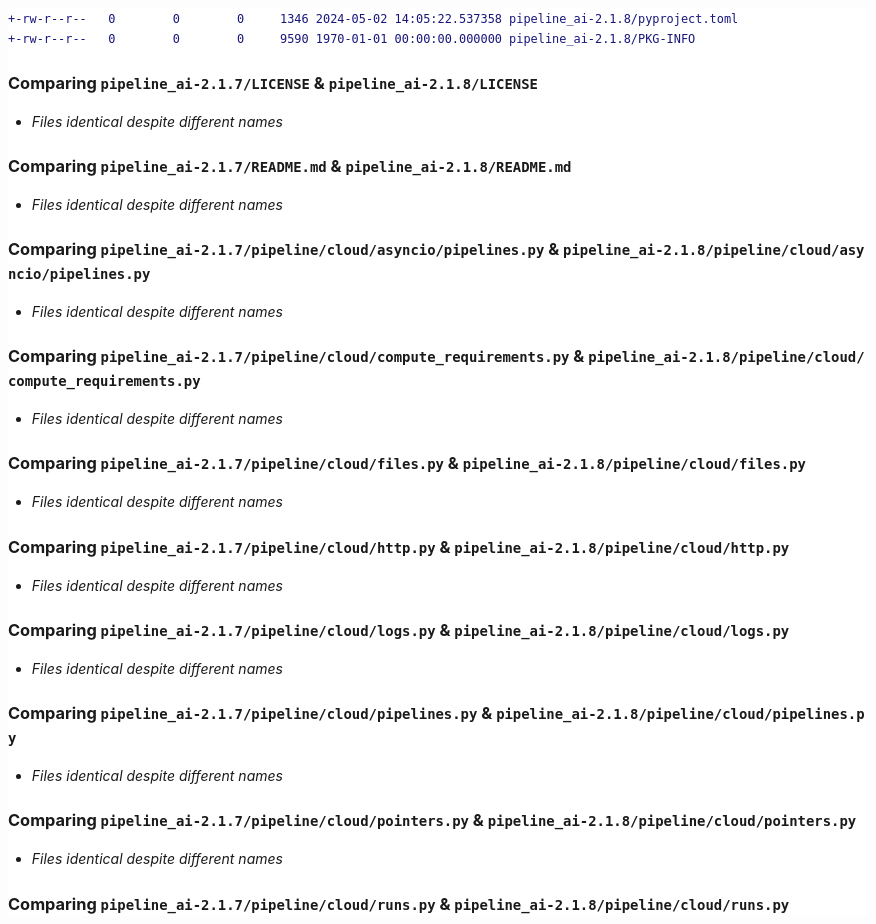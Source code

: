 ```diff
+-rw-r--r--   0        0        0     1346 2024-05-02 14:05:22.537358 pipeline_ai-2.1.8/pyproject.toml
+-rw-r--r--   0        0        0     9590 1970-01-01 00:00:00.000000 pipeline_ai-2.1.8/PKG-INFO
```

### Comparing `pipeline_ai-2.1.7/LICENSE` & `pipeline_ai-2.1.8/LICENSE`

 * *Files identical despite different names*

### Comparing `pipeline_ai-2.1.7/README.md` & `pipeline_ai-2.1.8/README.md`

 * *Files identical despite different names*

### Comparing `pipeline_ai-2.1.7/pipeline/cloud/asyncio/pipelines.py` & `pipeline_ai-2.1.8/pipeline/cloud/asyncio/pipelines.py`

 * *Files identical despite different names*

### Comparing `pipeline_ai-2.1.7/pipeline/cloud/compute_requirements.py` & `pipeline_ai-2.1.8/pipeline/cloud/compute_requirements.py`

 * *Files identical despite different names*

### Comparing `pipeline_ai-2.1.7/pipeline/cloud/files.py` & `pipeline_ai-2.1.8/pipeline/cloud/files.py`

 * *Files identical despite different names*

### Comparing `pipeline_ai-2.1.7/pipeline/cloud/http.py` & `pipeline_ai-2.1.8/pipeline/cloud/http.py`

 * *Files identical despite different names*

### Comparing `pipeline_ai-2.1.7/pipeline/cloud/logs.py` & `pipeline_ai-2.1.8/pipeline/cloud/logs.py`

 * *Files identical despite different names*

### Comparing `pipeline_ai-2.1.7/pipeline/cloud/pipelines.py` & `pipeline_ai-2.1.8/pipeline/cloud/pipelines.py`

 * *Files identical despite different names*

### Comparing `pipeline_ai-2.1.7/pipeline/cloud/pointers.py` & `pipeline_ai-2.1.8/pipeline/cloud/pointers.py`

 * *Files identical despite different names*

### Comparing `pipeline_ai-2.1.7/pipeline/cloud/runs.py` & `pipeline_ai-2.1.8/pipeline/cloud/runs.py`
